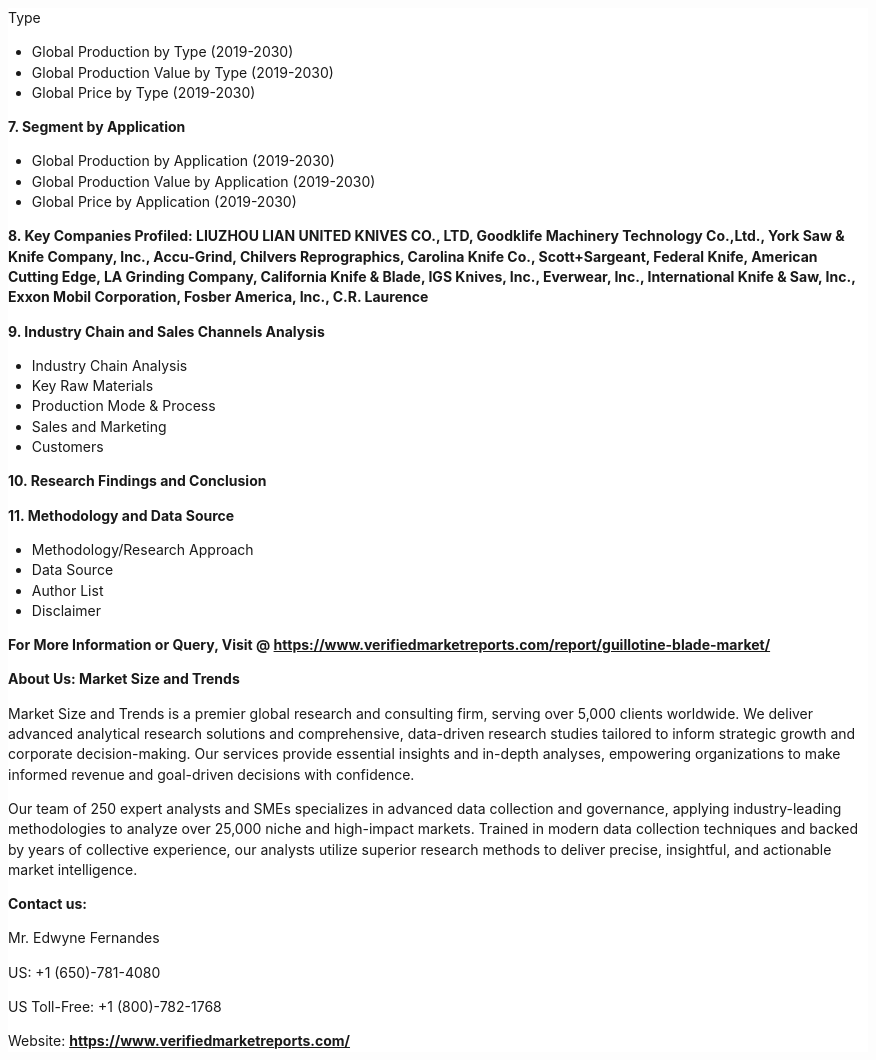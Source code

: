 Type</strong></p><ul><li>Global Production by Type (2019-2030)</li><li>Global Production Value by Type (2019-2030)</li><li>Global Price by Type (2019-2030)</li></ul><p><strong>7. Segment by Application</strong></p><ul><li>Global Production by Application (2019-2030)</li><li>Global Production Value by Application (2019-2030)</li><li>Global Price by Application (2019-2030)</li></ul><p><strong>8. Key Companies Profiled: LIUZHOU LIAN UNITED KNIVES CO., LTD, Goodklife Machinery Technology Co.,Ltd., York Saw & Knife Company, Inc., Accu-Grind, Chilvers Reprographics, Carolina Knife Co., Scott+Sargeant, Federal Knife, American Cutting Edge, LA Grinding Company, California Knife & Blade, IGS Knives, Inc., Everwear, Inc., International Knife & Saw, Inc., Exxon Mobil Corporation, Fosber America, Inc., C.R. Laurence</strong></p><p><strong>9. Industry Chain and Sales Channels Analysis</strong></p><ul><li>Industry Chain Analysis</li><li>Key Raw Materials</li><li>Production Mode &amp; Process</li><li>Sales and Marketing</li><li>Customers</li></ul><p><strong>10. Research Findings and Conclusion</strong></p><p><strong>11. Methodology and Data Source</strong></p><ul><li>Methodology/Research Approach</li><li>Data Source</li><li>Author List</li><li>Disclaimer</li></ul></p><p><strong>For More Information or Query, Visit @ <a href="https://www.verifiedmarketreports.com/report/guillotine-blade-market/">https://www.verifiedmarketreports.com/report/guillotine-blade-market/</a></strong></p><p><strong>About Us: Market Size and Trends</strong></p><p>Market Size and Trends is a premier global research and consulting firm, serving over 5,000 clients worldwide. We deliver advanced analytical research solutions and comprehensive, data-driven research studies tailored to inform strategic growth and corporate decision-making. Our services provide essential insights and in-depth analyses, empowering organizations to make informed revenue and goal-driven decisions with confidence.</p><p>Our team of 250 expert analysts and SMEs specializes in advanced data collection and governance, applying industry-leading methodologies to analyze over 25,000 niche and high-impact markets. Trained in modern data collection techniques and backed by years of collective experience, our analysts utilize superior research methods to deliver precise, insightful, and actionable market intelligence.</p><p><strong>Contact us:</strong></p><p>Mr. Edwyne Fernandes</p><p>US: +1 (650)-781-4080</p><p>US Toll-Free: +1 (800)-782-1768</p><p>Website: <strong><a href="https://www.verifiedmarketreports.com/">https://www.verifiedmarketreports.com/</a></strong></p>
